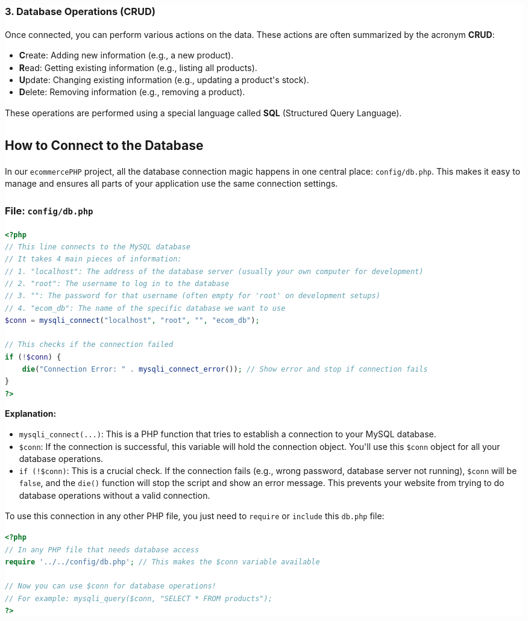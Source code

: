 ### 3. Database Operations (CRUD)

Once connected, you can perform various actions on the data. These actions are often summarized by the acronym **CRUD**:

*   **C**reate: Adding new information (e.g., a new product).
*   **R**ead: Getting existing information (e.g., listing all products).
*   **U**pdate: Changing existing information (e.g., updating a product's stock).
*   **D**elete: Removing information (e.g., removing a product).

These operations are performed using a special language called **SQL** (Structured Query Language).

## How to Connect to the Database

In our `ecommercePHP` project, all the database connection magic happens in one central place: `config/db.php`. This makes it easy to manage and ensures all parts of your application use the same connection settings.

### File: `config/db.php`

```php
<?php
// This line connects to the MySQL database
// It takes 4 main pieces of information:
// 1. "localhost": The address of the database server (usually your own computer for development)
// 2. "root": The username to log in to the database
// 3. "": The password for that username (often empty for 'root' on development setups)
// 4. "ecom_db": The name of the specific database we want to use
$conn = mysqli_connect("localhost", "root", "", "ecom_db");

// This checks if the connection failed
if (!$conn) {
    die("Connection Error: " . mysqli_connect_error()); // Show error and stop if connection fails
}
?>
```

**Explanation:**
*   `mysqli_connect(...)`: This is a PHP function that tries to establish a connection to your MySQL database.
*   `$conn`: If the connection is successful, this variable will hold the connection object. You'll use this `$conn` object for all your database operations.
*   `if (!$conn)`: This is a crucial check. If the connection fails (e.g., wrong password, database server not running), `$conn` will be `false`, and the `die()` function will stop the script and show an error message. This prevents your website from trying to do database operations without a valid connection.

To use this connection in any other PHP file, you just need to `require` or `include` this `db.php` file:

```php
<?php
// In any PHP file that needs database access
require '../../config/db.php'; // This makes the $conn variable available

// Now you can use $conn for database operations!
// For example: mysqli_query($conn, "SELECT * FROM products");
?>
```
